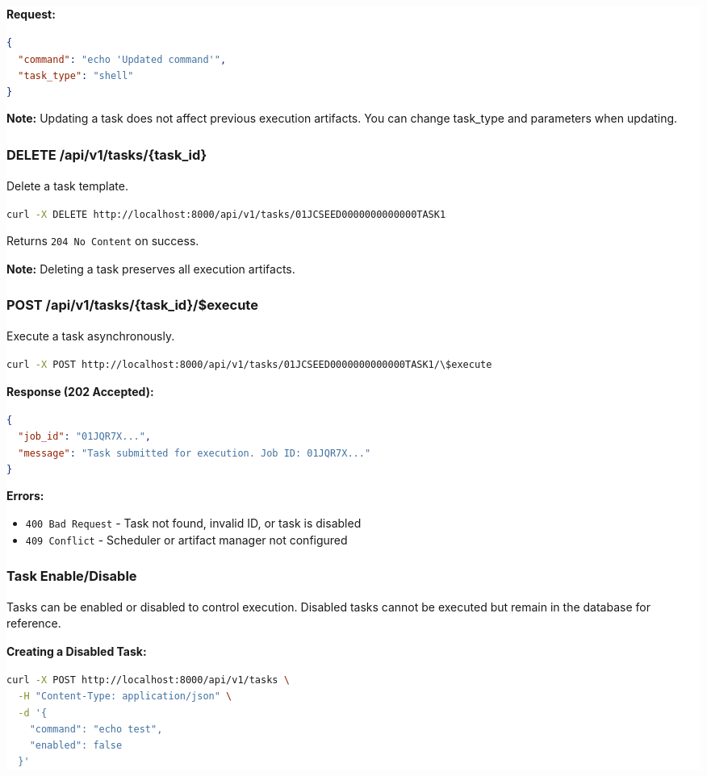 **Request:**
```json
{
  "command": "echo 'Updated command'",
  "task_type": "shell"
}
```

**Note:** Updating a task does not affect previous execution artifacts. You can change task_type and parameters when updating.

### DELETE /api/v1/tasks/{task_id}

Delete a task template.

```bash
curl -X DELETE http://localhost:8000/api/v1/tasks/01JCSEED0000000000000TASK1
```

Returns `204 No Content` on success.

**Note:** Deleting a task preserves all execution artifacts.

### POST /api/v1/tasks/{task_id}/$execute

Execute a task asynchronously.

```bash
curl -X POST http://localhost:8000/api/v1/tasks/01JCSEED0000000000000TASK1/\$execute
```

**Response (202 Accepted):**
```json
{
  "job_id": "01JQR7X...",
  "message": "Task submitted for execution. Job ID: 01JQR7X..."
}
```

**Errors:**
- `400 Bad Request` - Task not found, invalid ID, or task is disabled
- `409 Conflict` - Scheduler or artifact manager not configured

### Task Enable/Disable

Tasks can be enabled or disabled to control execution. Disabled tasks cannot be executed but remain in the database for reference.

**Creating a Disabled Task:**
```bash
curl -X POST http://localhost:8000/api/v1/tasks \
  -H "Content-Type: application/json" \
  -d '{
    "command": "echo test",
    "enabled": false
  }'
```
